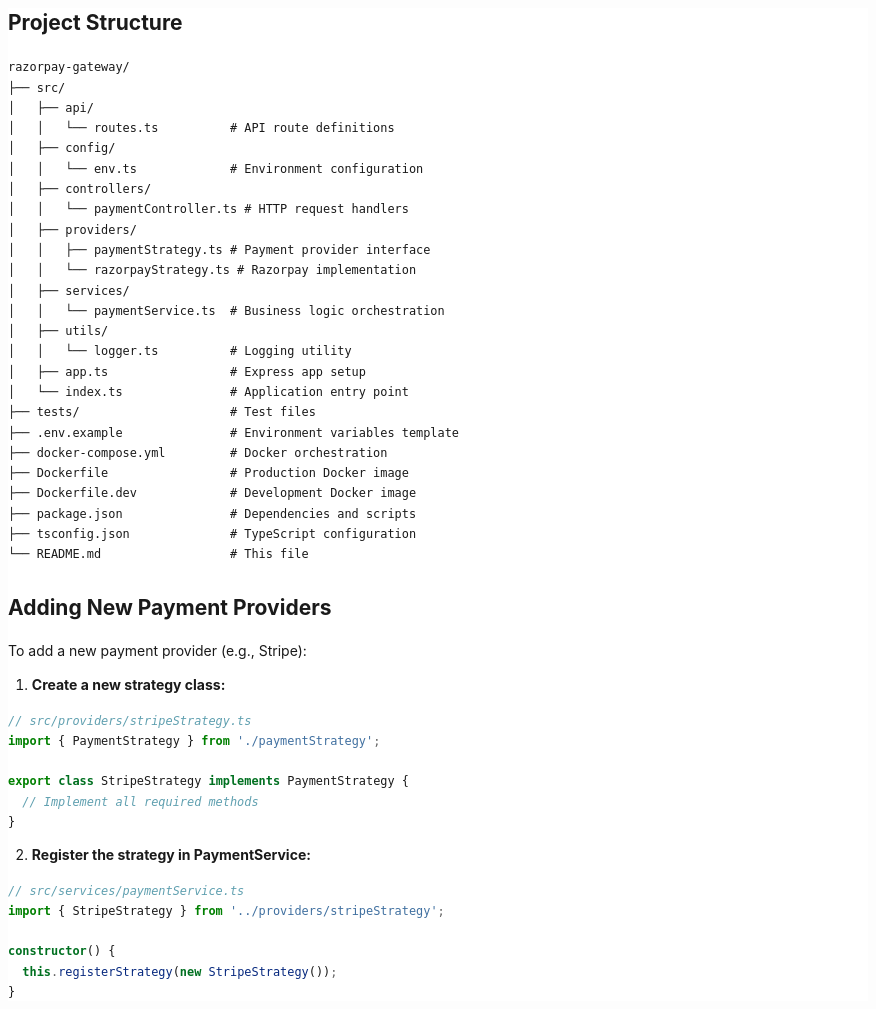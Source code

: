 ## Project Structure

```
razorpay-gateway/
├── src/
│   ├── api/
│   │   └── routes.ts          # API route definitions
│   ├── config/
│   │   └── env.ts             # Environment configuration
│   ├── controllers/
│   │   └── paymentController.ts # HTTP request handlers
│   ├── providers/
│   │   ├── paymentStrategy.ts # Payment provider interface
│   │   └── razorpayStrategy.ts # Razorpay implementation
│   ├── services/
│   │   └── paymentService.ts  # Business logic orchestration
│   ├── utils/
│   │   └── logger.ts          # Logging utility
│   ├── app.ts                 # Express app setup
│   └── index.ts               # Application entry point
├── tests/                     # Test files
├── .env.example               # Environment variables template
├── docker-compose.yml         # Docker orchestration
├── Dockerfile                 # Production Docker image
├── Dockerfile.dev             # Development Docker image
├── package.json               # Dependencies and scripts
├── tsconfig.json              # TypeScript configuration
└── README.md                  # This file
```

## Adding New Payment Providers

To add a new payment provider (e.g., Stripe):

1. **Create a new strategy class:**
```typescript
// src/providers/stripeStrategy.ts
import { PaymentStrategy } from './paymentStrategy';

export class StripeStrategy implements PaymentStrategy {
  // Implement all required methods
}
```

2. **Register the strategy in PaymentService:**
```typescript
// src/services/paymentService.ts
import { StripeStrategy } from '../providers/stripeStrategy';

constructor() {
  this.registerStrategy(new StripeStrategy());
}
```
